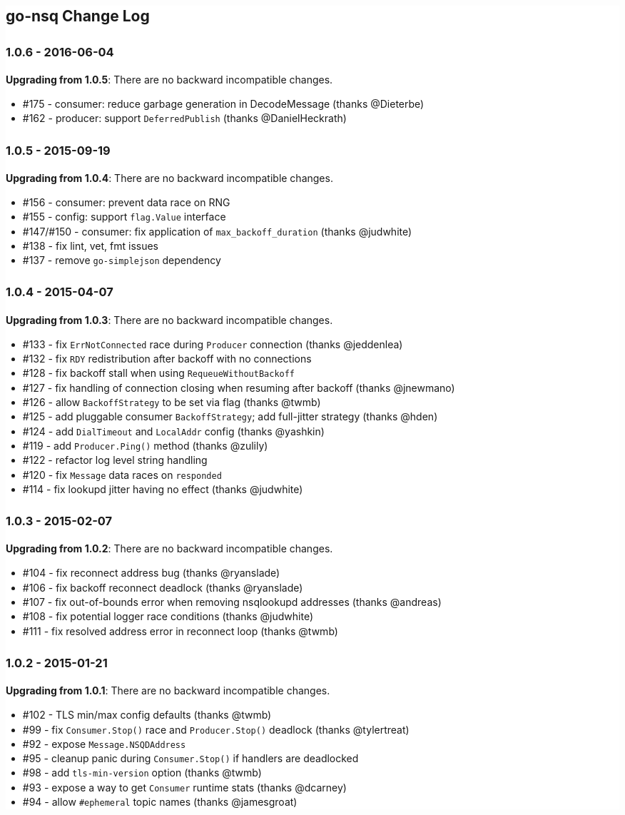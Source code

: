 ## go-nsq Change Log

### 1.0.6 - 2016-06-04

**Upgrading from 1.0.5**: There are no backward incompatible changes.

 * #175 - consumer: reduce garbage generation in DecodeMessage (thanks @Dieterbe)
 * #162 - producer: support `DeferredPublish` (thanks @DanielHeckrath)

### 1.0.5 - 2015-09-19

**Upgrading from 1.0.4**: There are no backward incompatible changes.

 * #156 - consumer: prevent data race on RNG
 * #155 - config: support `flag.Value` interface
 * #147/#150 - consumer: fix application of `max_backoff_duration` (thanks @judwhite)
 * #138 - fix lint, vet, fmt issues
 * #137 - remove `go-simplejson` dependency

### 1.0.4 - 2015-04-07

**Upgrading from 1.0.3**: There are no backward incompatible changes.

 * #133 - fix `ErrNotConnected` race during `Producer` connection (thanks @jeddenlea)
 * #132 - fix `RDY` redistribution after backoff with no connections
 * #128 - fix backoff stall when using `RequeueWithoutBackoff`
 * #127 - fix handling of connection closing when resuming after backoff (thanks @jnewmano)
 * #126 - allow `BackoffStrategy` to be set via flag (thanks @twmb)
 * #125 - add pluggable consumer `BackoffStrategy`; add full-jitter strategy (thanks @hden)
 * #124 - add `DialTimeout` and `LocalAddr` config (thanks @yashkin)
 * #119 - add `Producer.Ping()` method (thanks @zulily)
 * #122 - refactor log level string handling
 * #120 - fix `Message` data races on `responded`
 * #114 - fix lookupd jitter having no effect (thanks @judwhite)

### 1.0.3 - 2015-02-07

**Upgrading from 1.0.2**: There are no backward incompatible changes.

 * #104 - fix reconnect address bug (thanks @ryanslade)
 * #106 - fix backoff reconnect deadlock (thanks @ryanslade)
 * #107 - fix out-of-bounds error when removing nsqlookupd addresses (thanks @andreas)
 * #108 - fix potential logger race conditions (thanks @judwhite)
 * #111 - fix resolved address error in reconnect loop (thanks @twmb)

### 1.0.2 - 2015-01-21

**Upgrading from 1.0.1**: There are no backward incompatible changes.

 * #102 - TLS min/max config defaults (thanks @twmb)
 * #99 - fix `Consumer.Stop()` race and `Producer.Stop()` deadlock (thanks @tylertreat)
 * #92 - expose `Message.NSQDAddress`
 * #95 - cleanup panic during `Consumer.Stop()` if handlers are deadlocked
 * #98 - add `tls-min-version` option (thanks @twmb)
 * #93 - expose a way to get `Consumer` runtime stats (thanks @dcarney)
 * #94 - allow `#ephemeral` topic names (thanks @jamesgroat)
